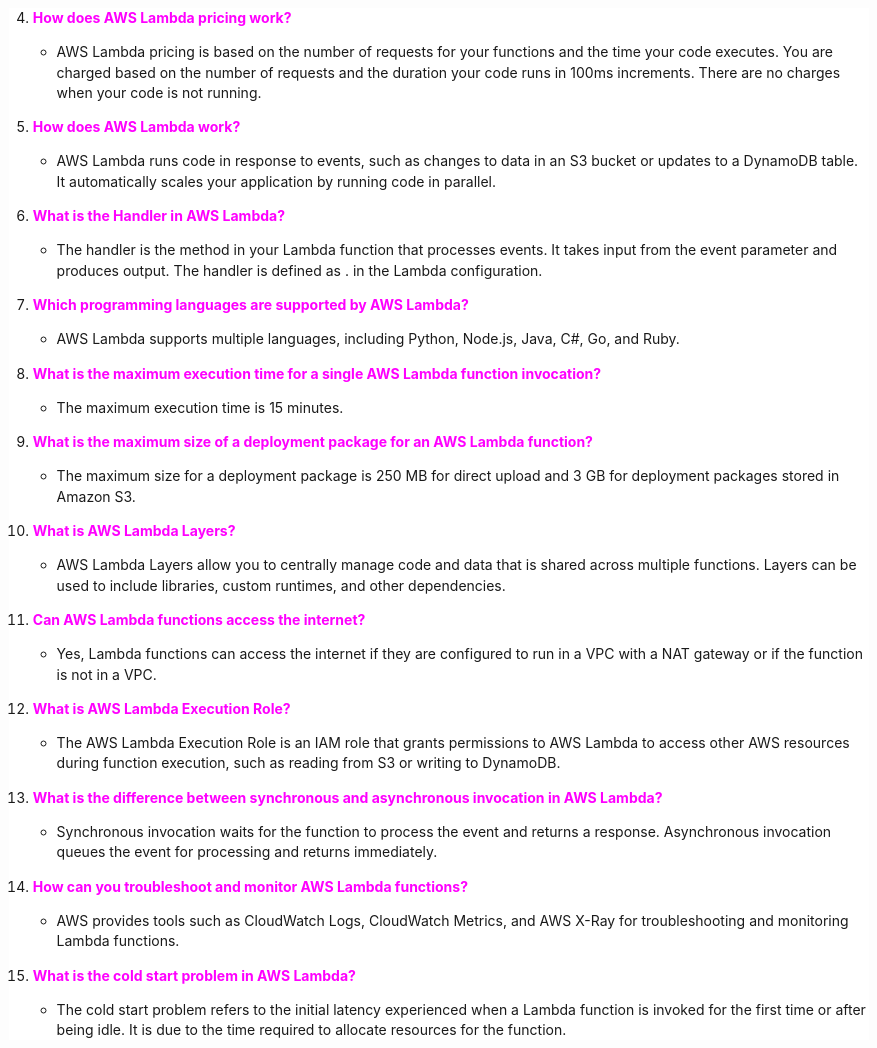 4. <b style="color:magenta">How does AWS Lambda pricing work? </b>

    - AWS Lambda pricing is based on the number of requests for your functions and the time your code executes. You are charged based on the number of requests and the duration your code runs in 100ms increments. There are no charges when your code is not running.

5. <b style="color:magenta">How does AWS Lambda work?</b>

    - AWS Lambda runs code in response to events, such as changes to data in an S3 bucket or updates to a DynamoDB table. It automatically scales your application by running code in parallel.

6. <b style="color:magenta">What is the Handler in AWS Lambda?</b>

    - The handler is the method in your Lambda function that processes events. It takes input from the event parameter and produces output. The handler is defined as <filename>.<function> in the Lambda configuration.

7. <b style="color:magenta">Which programming languages are supported by AWS Lambda?</b>

    - AWS Lambda supports multiple languages, including Python, Node.js, Java, C#, Go, and Ruby.

8. <b style="color:magenta">What is the maximum execution time for a single AWS Lambda function invocation?</b>

    - The maximum execution time is 15 minutes.

9. <b style="color:magenta">What is the maximum size of a deployment package for an AWS Lambda function?</b>

    - The maximum size for a deployment package is 250 MB for direct upload and 3 GB for deployment packages stored in Amazon S3.

10. <b style="color:magenta">What is AWS Lambda Layers?</b>

    - AWS Lambda Layers allow you to centrally manage code and data that is shared across multiple functions. Layers can be used to include libraries, custom runtimes, and other dependencies.

11. <b style="color:magenta">Can AWS Lambda functions access the internet?</b>

    - Yes, Lambda functions can access the internet if they are configured to run in a VPC with a NAT gateway or if the function is not in a VPC.

12. <b style="color:magenta">What is AWS Lambda Execution Role?</b>

    - The AWS Lambda Execution Role is an IAM role that grants permissions to AWS Lambda to access other AWS resources during function execution, such as reading from S3 or writing to DynamoDB.

13. <b style="color:magenta">What is the difference between synchronous and asynchronous invocation in AWS Lambda?</b>

    - Synchronous invocation waits for the function to process the event and returns a response. Asynchronous invocation queues the event for processing and returns immediately.

14. <b style="color:magenta">How can you troubleshoot and monitor AWS Lambda functions?</b>

    - AWS provides tools such as CloudWatch Logs, CloudWatch Metrics, and AWS X-Ray for troubleshooting and monitoring Lambda functions.

15. <b style="color:magenta">What is the cold start problem in AWS Lambda?</b>

    - The cold start problem refers to the initial latency experienced when a Lambda function is invoked for the first time or after being idle. It is due to the time required to allocate resources for the function.
